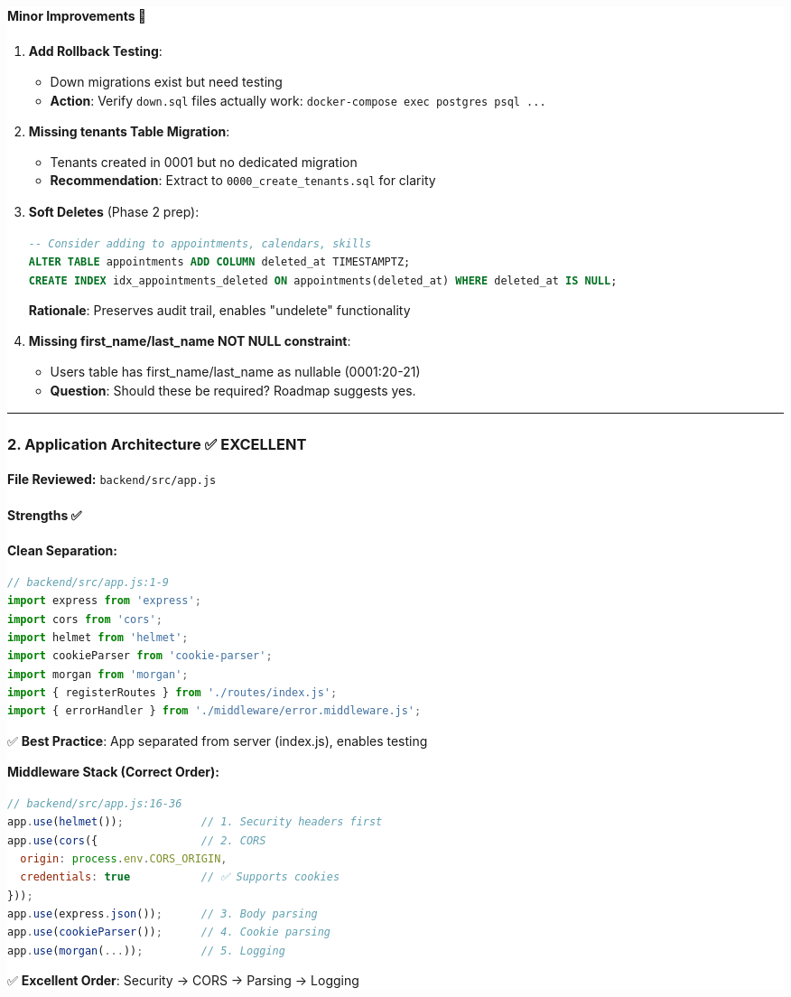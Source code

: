 #### Minor Improvements 🔧

1. **Add Rollback Testing**:
   - Down migrations exist but need testing
   - **Action**: Verify `down.sql` files actually work: `docker-compose exec postgres psql ...`

2. **Missing tenants Table Migration**:
   - Tenants created in 0001 but no dedicated migration
   - **Recommendation**: Extract to `0000_create_tenants.sql` for clarity

3. **Soft Deletes** (Phase 2 prep):
   ```sql
   -- Consider adding to appointments, calendars, skills
   ALTER TABLE appointments ADD COLUMN deleted_at TIMESTAMPTZ;
   CREATE INDEX idx_appointments_deleted ON appointments(deleted_at) WHERE deleted_at IS NULL;
   ```
   **Rationale**: Preserves audit trail, enables "undelete" functionality

4. **Missing first_name/last_name NOT NULL constraint**:
   - Users table has first_name/last_name as nullable (0001:20-21)
   - **Question**: Should these be required? Roadmap suggests yes.

---

### 2. Application Architecture ✅ EXCELLENT

**File Reviewed:** `backend/src/app.js`

#### Strengths ✅

**Clean Separation:**
```javascript
// backend/src/app.js:1-9
import express from 'express';
import cors from 'cors';
import helmet from 'helmet';
import cookieParser from 'cookie-parser';
import morgan from 'morgan';
import { registerRoutes } from './routes/index.js';
import { errorHandler } from './middleware/error.middleware.js';
```
✅ **Best Practice**: App separated from server (index.js), enables testing

**Middleware Stack (Correct Order):**
```javascript
// backend/src/app.js:16-36
app.use(helmet());            // 1. Security headers first
app.use(cors({                // 2. CORS
  origin: process.env.CORS_ORIGIN,
  credentials: true           // ✅ Supports cookies
}));
app.use(express.json());      // 3. Body parsing
app.use(cookieParser());      // 4. Cookie parsing
app.use(morgan(...));         // 5. Logging
```
✅ **Excellent Order**: Security → CORS → Parsing → Logging
